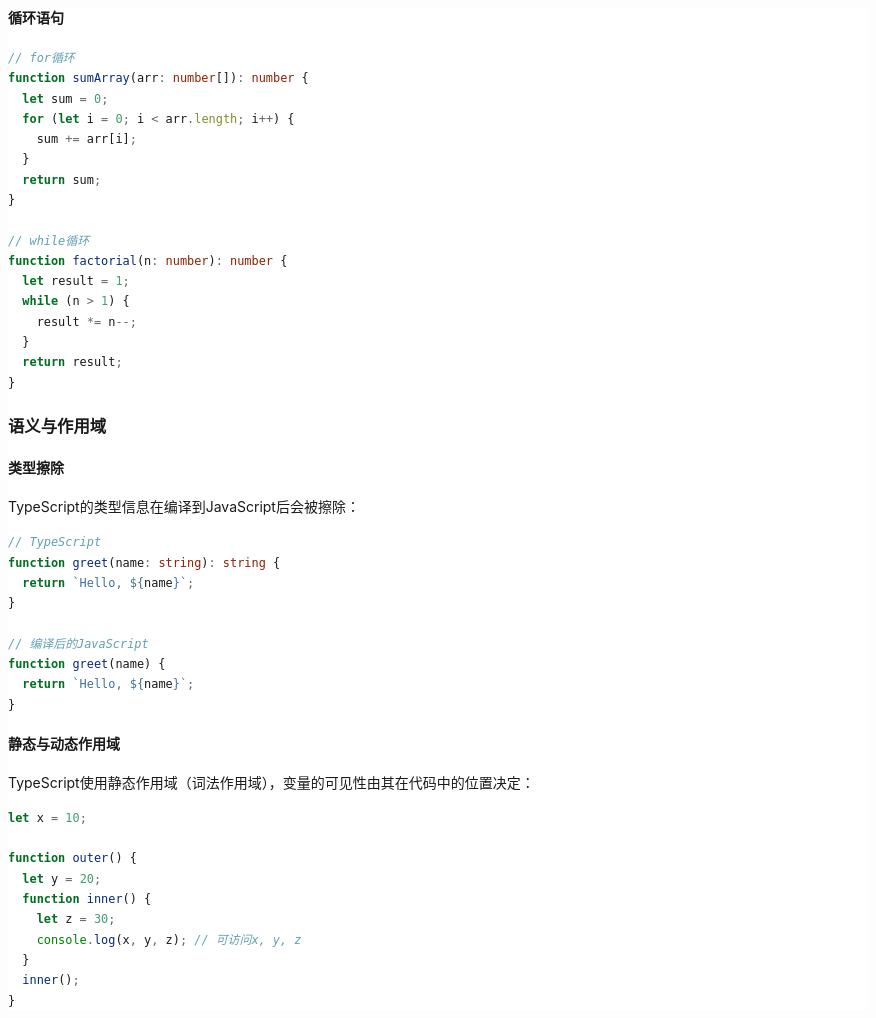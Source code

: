 #### 循环语句

```typescript
// for循环
function sumArray(arr: number[]): number {
  let sum = 0;
  for (let i = 0; i < arr.length; i++) {
    sum += arr[i];
  }
  return sum;
}

// while循环
function factorial(n: number): number {
  let result = 1;
  while (n > 1) {
    result *= n--;
  }
  return result;
}
```

### 语义与作用域

#### 类型擦除

TypeScript的类型信息在编译到JavaScript后会被擦除：

```typescript
// TypeScript
function greet(name: string): string {
  return `Hello, ${name}`;
}

// 编译后的JavaScript
function greet(name) {
  return `Hello, ${name}`;
}
```

#### 静态与动态作用域

TypeScript使用静态作用域（词法作用域），变量的可见性由其在代码中的位置决定：

```typescript
let x = 10;

function outer() {
  let y = 20;
  function inner() {
    let z = 30;
    console.log(x, y, z); // 可访问x, y, z
  }
  inner();
}
```
